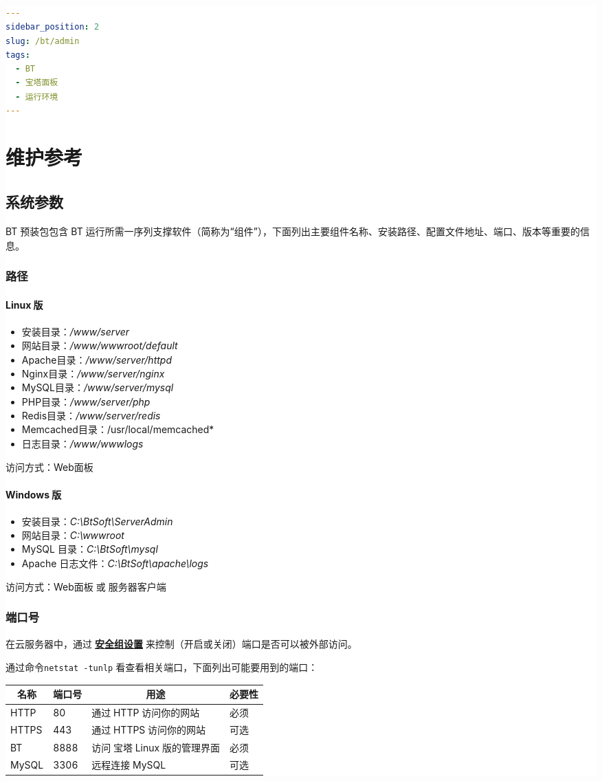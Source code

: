```yaml
---
sidebar_position: 2
slug: /bt/admin
tags:
  - BT
  - 宝塔面板
  - 运行环境
---
```



# 维护参考

## 系统参数

BT 预装包包含 BT 运行所需一序列支撑软件（简称为“组件”），下面列出主要组件名称、安装路径、配置文件地址、端口、版本等重要的信息。

### 路径

#### Linux 版

*   安装目录：*/www/server*
*   网站目录：*/www/wwwroot/default*
*   Apache目录：*/www/server/httpd*
*   Nginx目录：*/www/server/nginx*
*   MySQL目录：*/www/server/mysql*
*   PHP目录：*/www/server/php*
*   Redis目录：*/www/server/redis*
*   Memcached目录：/usr/local/memcached*
*   日志目录：*/www/wwwlogs*

访问方式：Web面板

#### Windows 版

*   安装目录：*C:\BtSoft\ServerAdmin*
*   网站目录：*C:\wwwroot*
*   MySQL 目录：*C:\BtSoft\mysql*
*   Apache 日志文件：*C:\BtSoft\apache\logs*

访问方式：Web面板 或 服务器客户端

### 端口号

在云服务器中，通过 **[安全组设置](https://support.websoft9.com/docs/faq/zh/tech-instance.html)** 来控制（开启或关闭）端口是否可以被外部访问。 

通过命令`netstat -tunlp` 看查看相关端口，下面列出可能要用到的端口：

| 名称 | 端口号 | 用途 |  必要性 |
| --- | --- | --- | --- |
| HTTP | 80 | 通过 HTTP 访问你的网站 | 必须 |
| HTTPS | 443 | 通过 HTTPS 访问你的网站 | 可选 |
| BT| 8888 | 访问 宝塔 Linux 版的管理界面 | 必须 |
| MySQL | 3306 | 远程连接 MySQL | 可选 |

